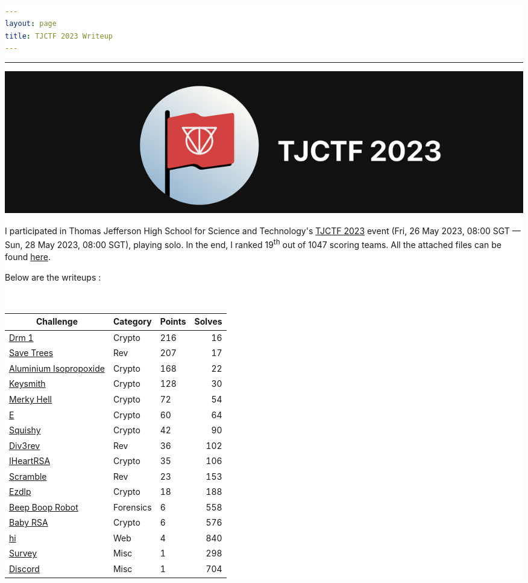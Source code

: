 ```yaml
---
layout: page
title: TJCTF 2023 Writeup
---
```

<hr/>

![TJCTF 2023 Writeup](/assets/img/ctfImages/2023/tjctf2023/img1.png)

I participated in Thomas Jefferson High School for Science and Technology's <a href="[https://ctftime.org/event/1656](https://ctftime.org/event/1865)" target="_blank">TJCTF 2023</a> event (Fri, 26 May 2023, 08:00 SGT — Sun, 28 May 2023, 08:00 SGT), playing solo. In the end, I ranked 19<sup>th</sup> out of 1047 scoring teams. All the attached files can be found <a href="https://github.com/Angmar2722/Angmar2722.github.io/tree/master/assets/ctfFiles/2023/tjctf2023" target="_blank">here</a>.

Below are the writeups :

<br/>

| Challenge | Category | Points | Solves | 
| ------------- |  ------- | --- | ---: |
|[Drm 1](#drm-1) | Crypto | 216 | 16 | 
|[Save Trees](#save-trees) | Rev | 207 | 17 | 
|[Aluminium Isopropoxide](#aluminium-isopropoxide) | Crypto | 168 | 22 | 
|[Keysmith](#keysmith) | Crypto | 128 | 30 | 
|[Merky Hell](#merky-hell) | Crypto | 72 | 54 | 
|[E](#e) | Crypto | 60 | 64 | 
|[Squishy](#squishy) | Crypto | 42 | 90 | 
|[Div3rev](#squishy) | Rev | 36 | 102 | 
|[IHeartRSA](#iheartrsa) | Crypto | 35 | 106 | 
|[Scramble](#scramble) | Rev | 23 | 153 | 
|[Ezdlp](#ezdlp) | Crypto | 18 | 188 | 
|[Beep Boop Robot](#beep-boop-robot) | Forensics | 6 | 558 | 
|[Baby RSA](#baby-rsa) | Crypto | 6 | 576 | 
|[hi](#hi) | Web | 4 | 840 | 
|[Survey](#survey) | Misc | 1 | 298 | 
|[Discord](#discord) | Misc | 1 | 704 | 
